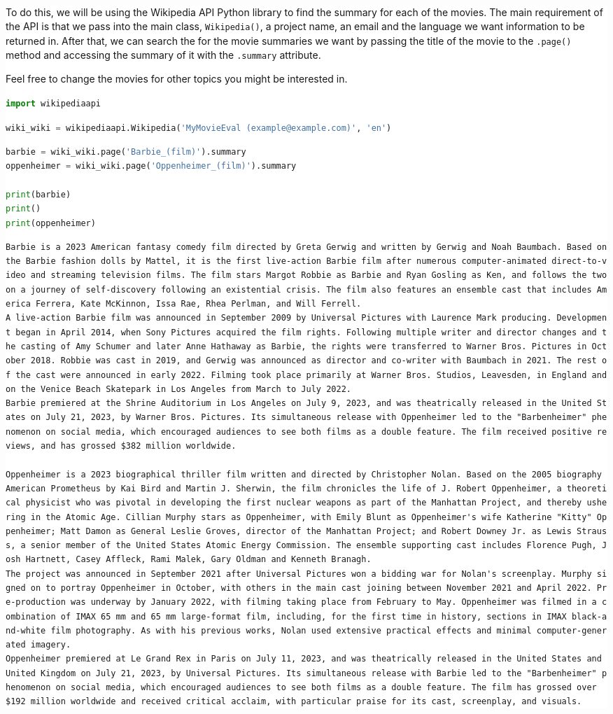 To do this, we will be using the Wikipedia API Python library to find the summary for each 
of the movies. The main requirement of the API is that we pass into the main class, `Wikipedia()`, 
a project name, an email and the language we want information to be returned in. After that, 
we can search the for the movie summaries we want by passing the title of the movie to the 
`.page()` method and accessing the summary of it with the `.summary` attribute.

Feel free to change the movies for other topics you might be interested in.


```python
import wikipediaapi
```


```python
wiki_wiki = wikipediaapi.Wikipedia('MyMovieEval (example@example.com)', 'en')
```


```python
barbie = wiki_wiki.page('Barbie_(film)').summary
oppenheimer = wiki_wiki.page('Oppenheimer_(film)').summary

print(barbie)
print()
print(oppenheimer)
```

    Barbie is a 2023 American fantasy comedy film directed by Greta Gerwig and written by Gerwig and Noah Baumbach. Based on the Barbie fashion dolls by Mattel, it is the first live-action Barbie film after numerous computer-animated direct-to-video and streaming television films. The film stars Margot Robbie as Barbie and Ryan Gosling as Ken, and follows the two on a journey of self-discovery following an existential crisis. The film also features an ensemble cast that includes America Ferrera, Kate McKinnon, Issa Rae, Rhea Perlman, and Will Ferrell.
    A live-action Barbie film was announced in September 2009 by Universal Pictures with Laurence Mark producing. Development began in April 2014, when Sony Pictures acquired the film rights. Following multiple writer and director changes and the casting of Amy Schumer and later Anne Hathaway as Barbie, the rights were transferred to Warner Bros. Pictures in October 2018. Robbie was cast in 2019, and Gerwig was announced as director and co-writer with Baumbach in 2021. The rest of the cast were announced in early 2022. Filming took place primarily at Warner Bros. Studios, Leavesden, in England and on the Venice Beach Skatepark in Los Angeles from March to July 2022.
    Barbie premiered at the Shrine Auditorium in Los Angeles on July 9, 2023, and was theatrically released in the United States on July 21, 2023, by Warner Bros. Pictures. Its simultaneous release with Oppenheimer led to the "Barbenheimer" phenomenon on social media, which encouraged audiences to see both films as a double feature. The film received positive reviews, and has grossed $382 million worldwide.
    
    Oppenheimer is a 2023 biographical thriller film written and directed by Christopher Nolan. Based on the 2005 biography American Prometheus by Kai Bird and Martin J. Sherwin, the film chronicles the life of J. Robert Oppenheimer, a theoretical physicist who was pivotal in developing the first nuclear weapons as part of the Manhattan Project, and thereby ushering in the Atomic Age. Cillian Murphy stars as Oppenheimer, with Emily Blunt as Oppenheimer's wife Katherine "Kitty" Oppenheimer; Matt Damon as General Leslie Groves, director of the Manhattan Project; and Robert Downey Jr. as Lewis Strauss, a senior member of the United States Atomic Energy Commission. The ensemble supporting cast includes Florence Pugh, Josh Hartnett, Casey Affleck, Rami Malek, Gary Oldman and Kenneth Branagh.
    The project was announced in September 2021 after Universal Pictures won a bidding war for Nolan's screenplay. Murphy signed on to portray Oppenheimer in October, with others in the main cast joining between November 2021 and April 2022. Pre-production was underway by January 2022, with filming taking place from February to May. Oppenheimer was filmed in a combination of IMAX 65 mm and 65 mm large-format film, including, for the first time in history, sections in IMAX black-and-white film photography. As with his previous works, Nolan used extensive practical effects and minimal computer-generated imagery.
    Oppenheimer premiered at Le Grand Rex in Paris on July 11, 2023, and was theatrically released in the United States and United Kingdom on July 21, 2023, by Universal Pictures. Its simultaneous release with Barbie led to the "Barbenheimer" phenomenon on social media, which encouraged audiences to see both films as a double feature. The film has grossed over $192 million worldwide and received critical acclaim, with particular praise for its cast, screenplay, and visuals.

